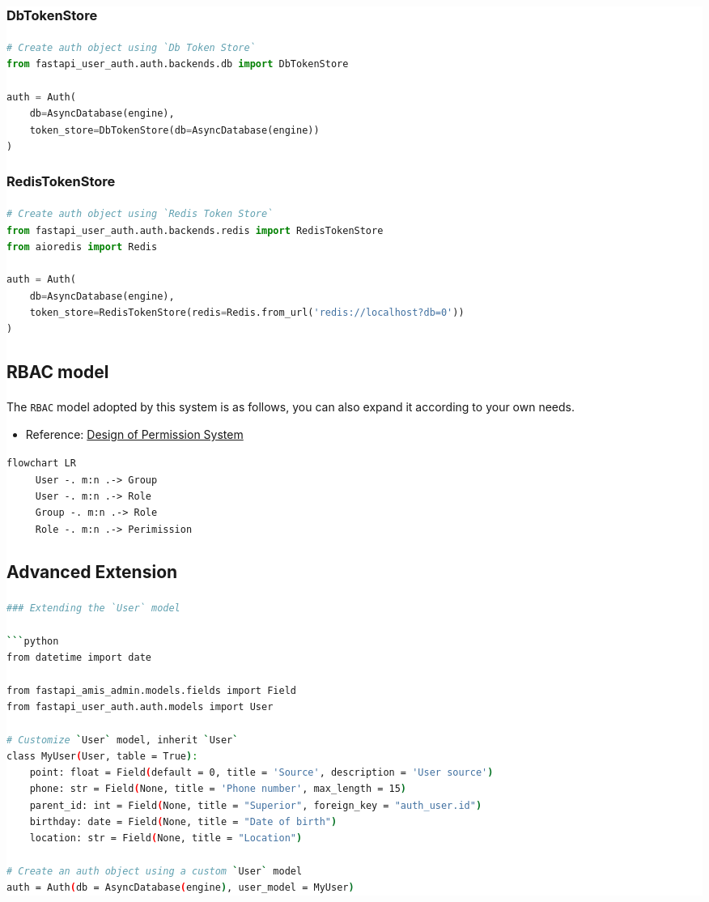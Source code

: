 ```python
```

### DbTokenStore

```python
# Create auth object using `Db Token Store`
from fastapi_user_auth.auth.backends.db import DbTokenStore

auth = Auth(
    db=AsyncDatabase(engine),
    token_store=DbTokenStore(db=AsyncDatabase(engine))
)
```

### RedisTokenStore

```python
# Create auth object using `Redis Token Store`
from fastapi_user_auth.auth.backends.redis import RedisTokenStore
from aioredis import Redis

auth = Auth(
    db=AsyncDatabase(engine),
    token_store=RedisTokenStore(redis=Redis.from_url('redis://localhost?db=0'))
)
```

## RBAC model

The `RBAC` model adopted by this system is as follows, you can also expand it according to your own needs.

- Reference: [Design of Permission System](https://blog.csdn.net/qq_25889465/article/details/98473611)

```mermaid
flowchart LR
	 User -. m:n .-> Group 
	 User -. m:n .-> Role 
     Group -. m:n .-> Role 
	 Role -. m:n .-> Perimission 
```

## Advanced Extension

```bash
### Extending the `User` model

```python
from datetime import date

from fastapi_amis_admin.models.fields import Field
from fastapi_user_auth.auth.models import User

# Customize `User` model, inherit `User`
class MyUser(User, table = True):
    point: float = Field(default = 0, title = 'Source', description = 'User source')
    phone: str = Field(None, title = 'Phone number', max_length = 15)
    parent_id: int = Field(None, title = "Superior", foreign_key = "auth_user.id")
    birthday: date = Field(None, title = "Date of birth")
    location: str = Field(None, title = "Location")

# Create an auth object using a custom `User` model
auth = Auth(db = AsyncDatabase(engine), user_model = MyUser)
```
